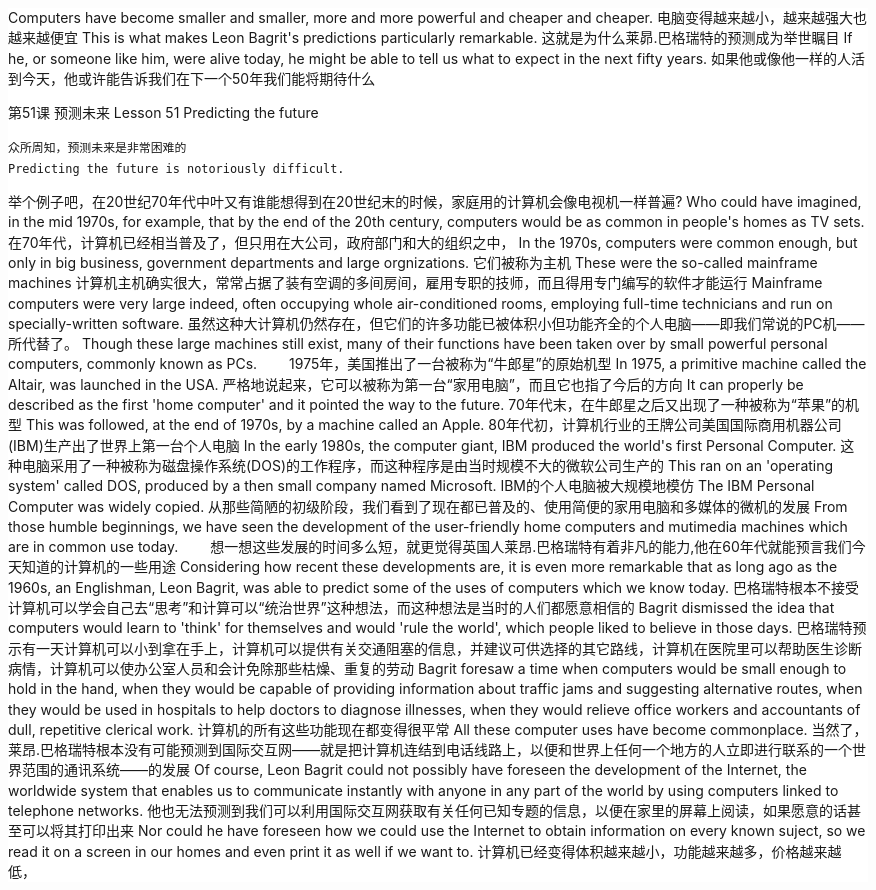Computers have become smaller and smaller, more and more powerful and cheaper and cheaper. 
电脑变得越来越小，越来越强大也越来越便宜
This is what makes Leon Bagrit's predictions particularly remarkable. 
这就是为什么莱昴.巴格瑞特的预测成为举世瞩目
If he, or someone like him, were alive today, he might be able to tell us what to expect in the next fifty years.
如果他或像他一样的人活到今天，他或许能告诉我们在下一个50年我们能将期待什么


第51课 预测未来
Lesson 51 Predicting the future

    众所周知，预测未来是非常困难的
    Predicting the future is notoriously difficult.
举个例子吧，在20世纪70年代中叶又有谁能想得到在20世纪末的时候，家庭用的计算机会像电视机一样普遍?
Who could have imagined, in the mid 1970s, for example, that by the end of the 20th century, computers would be as common in people's homes as TV sets.
在70年代，计算机已经相当普及了，但只用在大公司，政府部门和大的组织之中，
In the 1970s, computers were common enough, but only in big business, government departments and large orgnizations.
它们被称为主机
These were the so-called mainframe machines
计算机主机确实很大，常常占据了装有空调的多间房间，雇用专职的技师，而且得用专门编写的软件才能运行
Mainframe computers were very large indeed, often occupying whole air-conditioned rooms, employing full-time technicians and run on specially-written software.
虽然这种大计算机仍然存在，但它们的许多功能已被体积小但功能齐全的个人电脑——即我们常说的PC机——所代替了。
Though these large machines still exist, many of their functions have been taken over by small powerful personal computers, commonly known as PCs.
　　1975年，美国推出了一台被称为“牛郎星”的原始机型
    In 1975, a primitive machine called the Altair, was launched in the USA.
严格地说起来，它可以被称为第一台“家用电脑”，而且它也指了今后的方向
It can properly be described as the first 'home computer' and it pointed the way to the future.
70年代末，在牛郎星之后又出现了一种被称为“苹果”的机型
This was followed, at the end of 1970s, by a machine called an Apple. 
80年代初，计算机行业的王牌公司美国国际商用机器公司(IBM)生产出了世界上第一台个人电脑
In the early 1980s, the computer giant, IBM produced the world's first Personal Computer.
这种电脑采用了一种被称为磁盘操作系统(DOS)的工作程序，而这种程序是由当时规模不大的微软公司生产的
This ran on an 'operating system' called DOS, produced by a then small company named Microsoft.
IBM的个人电脑被大规模地模仿
The IBM Personal Computer was widely copied.
从那些简陋的初级阶段，我们看到了现在都已普及的、使用简便的家用电脑和多媒体的微机的发展
From those humble beginnings, we have seen the development of the user-friendly home computers and mutimedia machines which are in common use today.
　　想一想这些发展的时间多么短，就更觉得英国人莱昂.巴格瑞特有着非凡的能力,他在60年代就能预言我们今天知道的计算机的一些用途
    Considering how recent these developments are, it is even more remarkable that as long ago as the 1960s, an Englishman, Leon Bagrit, was able to predict some of the uses of computers which we know today.
巴格瑞特根本不接受计算机可以学会自己去“思考”和计算可以“统治世界”这种想法，而这种想法是当时的人们都愿意相信的
Bagrit dismissed the idea that computers would learn to 'think' for themselves and would 'rule the world', which people liked to believe in those days.
巴格瑞特预示有一天计算机可以小到拿在手上，计算机可以提供有关交通阻塞的信息，并建议可供选择的其它路线，计算机在医院里可以帮助医生诊断病情，计算机可以使办公室人员和会计免除那些枯燥、重复的劳动
Bagrit foresaw a time when computers would be small enough to hold in the hand, when they would be capable of providing information about traffic jams and suggesting alternative routes, when they would be used in hospitals to help doctors to diagnose illnesses, when they would relieve office workers and accountants of dull, repetitive clerical work.
计算机的所有这些功能现在都变得很平常
All these computer uses have become commonplace.
当然了，莱昂.巴格瑞特根本没有可能预测到国际交互网——就是把计算机连结到电话线路上，以便和世界上任何一个地方的人立即进行联系的一个世界范围的通讯系统——的发展
Of course, Leon Bagrit could not possibly have foreseen the development of the Internet, the worldwide system that enables us to communicate instantly with anyone in any part of the world by using computers linked to telephone networks.
他也无法预测到我们可以利用国际交互网获取有关任何已知专题的信息，以便在家里的屏幕上阅读，如果愿意的话甚至可以将其打印出来
Nor could he have foreseen how we could use the Internet to obtain information on every known suject, so we read it on a screen in our homes and even print it as well if we want to.
计算机已经变得体积越来越小，功能越来越多，价格越来越低，